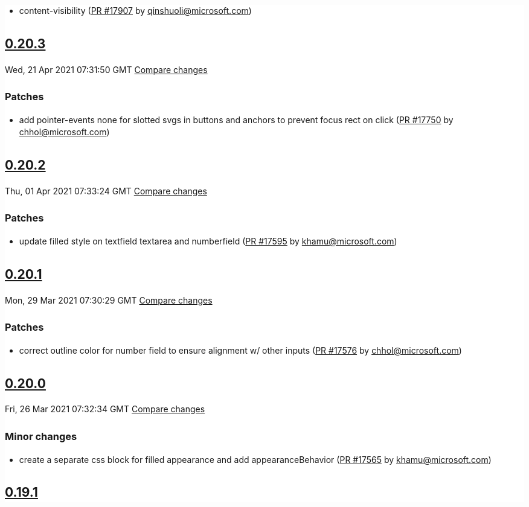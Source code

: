- content-visibility ([PR #17907](https://github.com/microsoft/fluentui/pull/17907) by qinshuoli@microsoft.com)

## [0.20.3](https://github.com/microsoft/fluentui/tree/@fluentui/web-components_v0.20.3)

Wed, 21 Apr 2021 07:31:50 GMT
[Compare changes](https://github.com/microsoft/fluentui/compare/@fluentui/web-components_v0.20.2..@fluentui/web-components_v0.20.3)

### Patches

- add pointer-events none for slotted svgs in buttons and anchors to prevent focus rect on click ([PR #17750](https://github.com/microsoft/fluentui/pull/17750) by chhol@microsoft.com)

## [0.20.2](https://github.com/microsoft/fluentui/tree/@fluentui/web-components_v0.20.2)

Thu, 01 Apr 2021 07:33:24 GMT
[Compare changes](https://github.com/microsoft/fluentui/compare/@fluentui/web-components_v0.20.1..@fluentui/web-components_v0.20.2)

### Patches

- update filled style on textfield textarea and numberfield ([PR #17595](https://github.com/microsoft/fluentui/pull/17595) by khamu@microsoft.com)

## [0.20.1](https://github.com/microsoft/fluentui/tree/@fluentui/web-components_v0.20.1)

Mon, 29 Mar 2021 07:30:29 GMT
[Compare changes](https://github.com/microsoft/fluentui/compare/@fluentui/web-components_v0.20.0..@fluentui/web-components_v0.20.1)

### Patches

- correct outline color for number field to ensure alignment w/ other inputs ([PR #17576](https://github.com/microsoft/fluentui/pull/17576) by chhol@microsoft.com)

## [0.20.0](https://github.com/microsoft/fluentui/tree/@fluentui/web-components_v0.20.0)

Fri, 26 Mar 2021 07:32:34 GMT
[Compare changes](https://github.com/microsoft/fluentui/compare/@fluentui/web-components_v0.19.1..@fluentui/web-components_v0.20.0)

### Minor changes

- create a separate css block for filled appearance and add appearanceBehavior ([PR #17565](https://github.com/microsoft/fluentui/pull/17565) by khamu@microsoft.com)

## [0.19.1](https://github.com/microsoft/fluentui/tree/@fluentui/web-components_v0.19.1)
